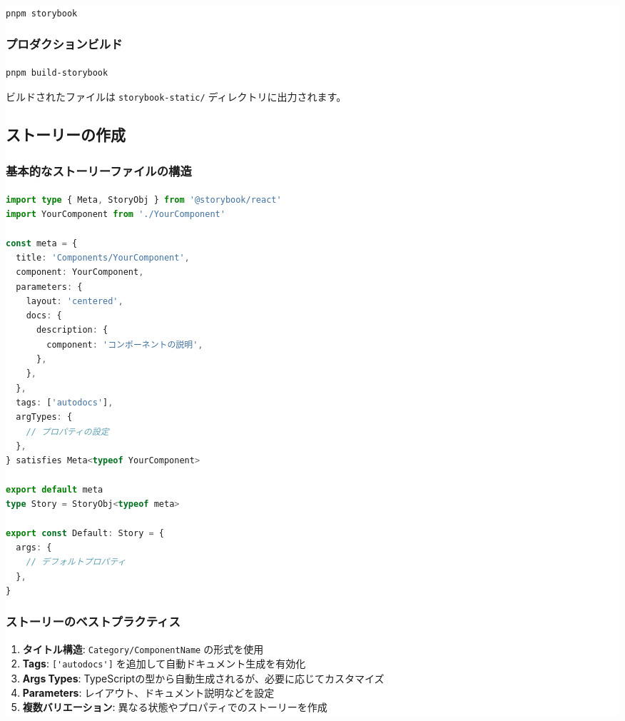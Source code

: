 ```bash
pnpm storybook
```

### プロダクションビルド

```bash
pnpm build-storybook
```

ビルドされたファイルは `storybook-static/` ディレクトリに出力されます。

## ストーリーの作成

### 基本的なストーリーファイルの構造

```typescript
import type { Meta, StoryObj } from '@storybook/react'
import YourComponent from './YourComponent'

const meta = {
  title: 'Components/YourComponent',
  component: YourComponent,
  parameters: {
    layout: 'centered',
    docs: {
      description: {
        component: 'コンポーネントの説明',
      },
    },
  },
  tags: ['autodocs'],
  argTypes: {
    // プロパティの設定
  },
} satisfies Meta<typeof YourComponent>

export default meta
type Story = StoryObj<typeof meta>

export const Default: Story = {
  args: {
    // デフォルトプロパティ
  },
}
```

### ストーリーのベストプラクティス

1. **タイトル構造**: `Category/ComponentName` の形式を使用
2. **Tags**: `['autodocs']` を追加して自動ドキュメント生成を有効化
3. **Args Types**: TypeScriptの型から自動生成されるが、必要に応じてカスタマイズ
4. **Parameters**: レイアウト、ドキュメント説明などを設定
5. **複数バリエーション**: 異なる状態やプロパティでのストーリーを作成
